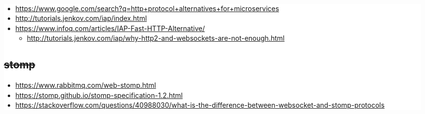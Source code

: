 - https://www.google.com/search?q=http+protocol+alternatives+for+microservices
- http://tutorials.jenkov.com/iap/index.html
- https://www.infoq.com/articles/IAP-Fast-HTTP-Alternative/
    - http://tutorials.jenkov.com/iap/why-http2-and-websockets-are-not-enough.html

## ~~stomp~~

- https://www.rabbitmq.com/web-stomp.html
- https://stomp.github.io/stomp-specification-1.2.html
- https://stackoverflow.com/questions/40988030/what-is-the-difference-between-websocket-and-stomp-protocols
